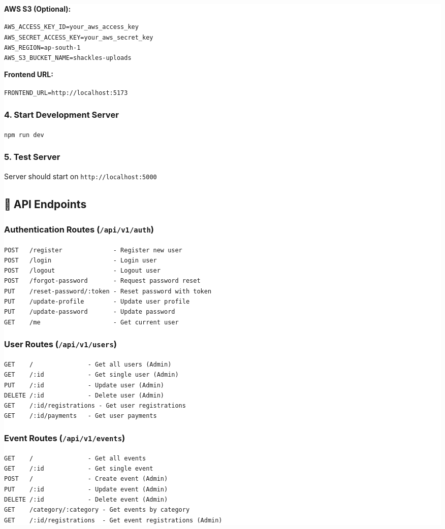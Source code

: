 **AWS S3 (Optional):**
```env
AWS_ACCESS_KEY_ID=your_aws_access_key
AWS_SECRET_ACCESS_KEY=your_aws_secret_key
AWS_REGION=ap-south-1
AWS_S3_BUCKET_NAME=shackles-uploads
```

**Frontend URL:**
```env
FRONTEND_URL=http://localhost:5173
```

### 4. Start Development Server
```bash
npm run dev
```

### 5. Test Server
Server should start on `http://localhost:5000`

## 📡 API Endpoints

### Authentication Routes (`/api/v1/auth`)
```
POST   /register              - Register new user
POST   /login                 - Login user
POST   /logout                - Logout user
POST   /forgot-password       - Request password reset
PUT    /reset-password/:token - Reset password with token
PUT    /update-profile        - Update user profile
PUT    /update-password       - Update password
GET    /me                    - Get current user
```

### User Routes (`/api/v1/users`)
```
GET    /               - Get all users (Admin)
GET    /:id            - Get single user (Admin)
PUT    /:id            - Update user (Admin)
DELETE /:id            - Delete user (Admin)
GET    /:id/registrations - Get user registrations
GET    /:id/payments   - Get user payments
```

### Event Routes (`/api/v1/events`)
```
GET    /               - Get all events
GET    /:id            - Get single event
POST   /               - Create event (Admin)
PUT    /:id            - Update event (Admin)
DELETE /:id            - Delete event (Admin)
GET    /category/:category - Get events by category
GET    /:id/registrations  - Get event registrations (Admin)
```
